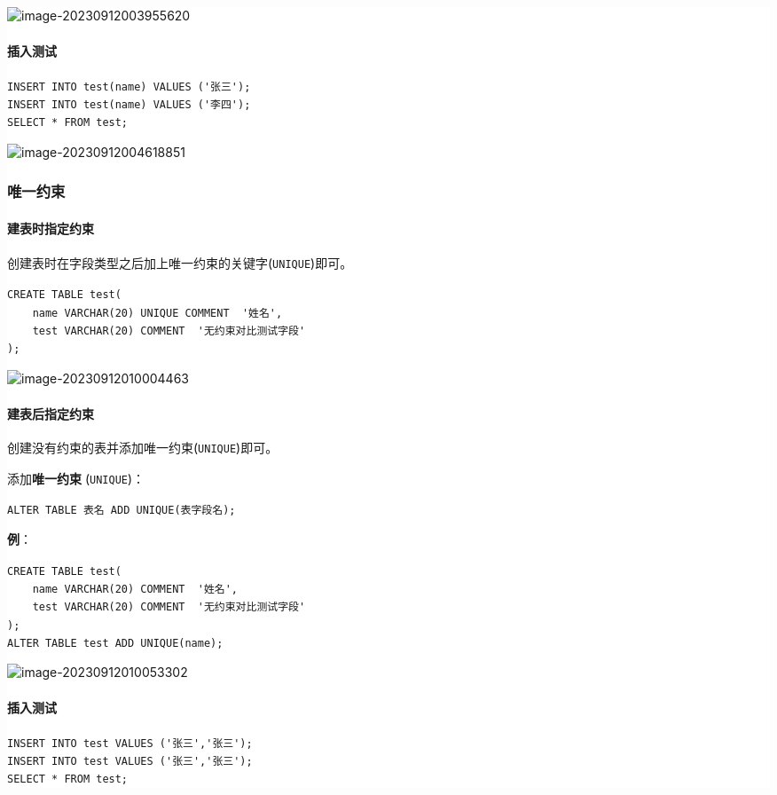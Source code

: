 ![image-20230912003955620](https://cdn.jsdelivr.net/gh/letengzz/tc2@main/img/Java/202309120040907.png)

#### 插入测试

```mysql
INSERT INTO test(name) VALUES ('张三');
INSERT INTO test(name) VALUES ('李四');
SELECT * FROM test;
```

![image-20230912004618851](https://cdn.jsdelivr.net/gh/letengzz/tc2@main/img/Java/202309121037796.png)

### 唯一约束

#### 建表时指定约束

创建表时在字段类型之后加上唯一约束的关键字(`UNIQUE`)即可。

```mysql
CREATE TABLE test(
	name VARCHAR(20) UNIQUE COMMENT  '姓名',
	test VARCHAR(20) COMMENT  '无约束对比测试字段'
);
```

![image-20230912010004463](https://cdn.jsdelivr.net/gh/letengzz/tc2@main/img/Java/202309120100046.png)

#### 建表后指定约束

创建没有约束的表并添加唯一约束(`UNIQUE`)即可。

添加**唯一约束** (`UNIQUE`)：

```mysql
ALTER TABLE 表名 ADD UNIQUE(表字段名);
```

**例**：

```mysql
CREATE TABLE test(
	name VARCHAR(20) COMMENT  '姓名',
	test VARCHAR(20) COMMENT  '无约束对比测试字段'
);
ALTER TABLE test ADD UNIQUE(name);
```

![image-20230912010053302](https://cdn.jsdelivr.net/gh/letengzz/tc2@main/img/Java/202309120100435.png)

#### 插入测试

```mysql
INSERT INTO test VALUES ('张三','张三');
INSERT INTO test VALUES ('张三','张三');
SELECT * FROM test;
```
